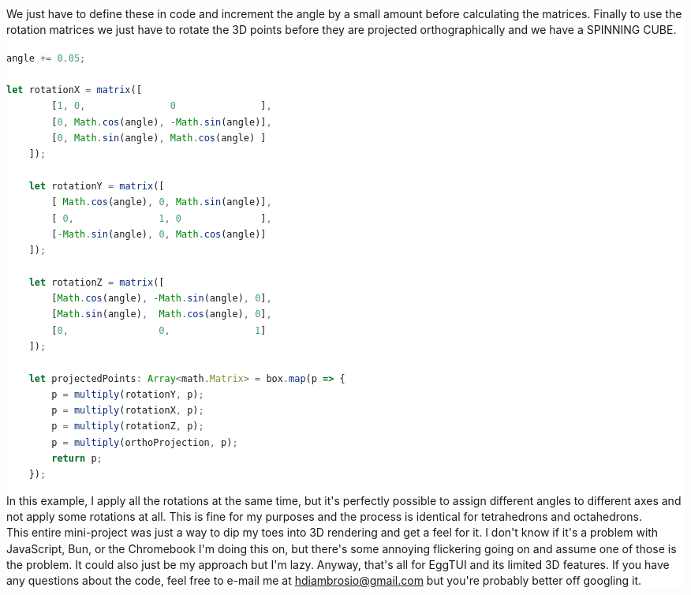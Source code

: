 We just have to define these in code and increment the angle by a small amount before calculating the matrices. Finally to use the rotation matrices we just have to rotate the 3D points before they are projected orthographically and we have a SPINNING CUBE. 

```typescript
angle += 0.05;

let rotationX = matrix([
		[1, 0,               0               ],
		[0, Math.cos(angle), -Math.sin(angle)],
		[0, Math.sin(angle), Math.cos(angle) ]
	]);

	let rotationY = matrix([
		[ Math.cos(angle), 0, Math.sin(angle)],
		[ 0,               1, 0              ],
		[-Math.sin(angle), 0, Math.cos(angle)]
	]);

	let rotationZ = matrix([
		[Math.cos(angle), -Math.sin(angle), 0],
		[Math.sin(angle),  Math.cos(angle), 0],
		[0,                0,               1]
	]);

	let projectedPoints: Array<math.Matrix> = box.map(p => {
		p = multiply(rotationY, p);
		p = multiply(rotationX, p);
		p = multiply(rotationZ, p);
		p = multiply(orthoProjection, p);
		return p;
	});
```

In this example, I apply all the rotations at the same time, but it's perfectly possible to assign different angles to different axes and not apply some rotations at all. This is fine for my purposes and the process is identical for tetrahedrons and octahedrons.  
This entire mini-project was just a way to dip my toes into 3D rendering and get a feel for it. I don't know if it's a problem with JavaScript, Bun, or the Chromebook I'm doing this on, but there's some annoying flickering going on and assume one of those is the problem. It could also just be my approach but I'm lazy. Anyway, that's all for EggTUI and its limited 3D features. If you have any questions about the code, feel free to e-mail me at hdiambrosio@gmail.com but you're probably better off googling it.
